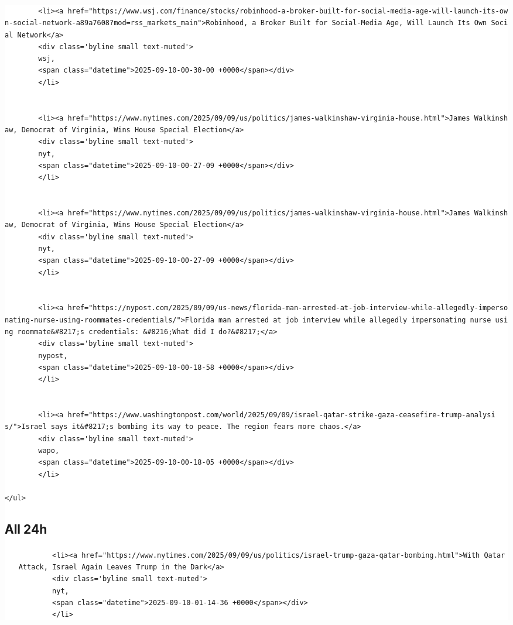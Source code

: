 
            <li><a href="https://www.wsj.com/finance/stocks/robinhood-a-broker-built-for-social-media-age-will-launch-its-own-social-network-a89a7608?mod=rss_markets_main">Robinhood, a Broker Built for Social-Media Age, Will Launch Its Own Social Network</a>
            <div class='byline small text-muted'>
            wsj, 
            <span class="datetime">2025-09-10-00-30-00 +0000</span></div>
            </li>
        

            <li><a href="https://www.nytimes.com/2025/09/09/us/politics/james-walkinshaw-virginia-house.html">James Walkinshaw, Democrat of Virginia, Wins House Special Election</a>
            <div class='byline small text-muted'>
            nyt, 
            <span class="datetime">2025-09-10-00-27-09 +0000</span></div>
            </li>
        

            <li><a href="https://www.nytimes.com/2025/09/09/us/politics/james-walkinshaw-virginia-house.html">James Walkinshaw, Democrat of Virginia, Wins House Special Election</a>
            <div class='byline small text-muted'>
            nyt, 
            <span class="datetime">2025-09-10-00-27-09 +0000</span></div>
            </li>
        

            <li><a href="https://nypost.com/2025/09/09/us-news/florida-man-arrested-at-job-interview-while-allegedly-impersonating-nurse-using-roommates-credentials/">Florida man arrested at job interview while allegedly impersonating nurse using roommate&#8217;s credentials: &#8216;What did I do?&#8217;</a>
            <div class='byline small text-muted'>
            nypost, 
            <span class="datetime">2025-09-10-00-18-58 +0000</span></div>
            </li>
        

            <li><a href="https://www.washingtonpost.com/world/2025/09/09/israel-qatar-strike-gaza-ceasefire-trump-analysis/">Israel says it&#8217;s bombing its way to peace. The region fears more chaos.</a>
            <div class='byline small text-muted'>
            wapo, 
            <span class="datetime">2025-09-10-00-18-05 +0000</span></div>
            </li>
        
    </ul>
</div>

<div id="all24h" class="col-12">
    <h2>All 24h</h2>
    <ul>
        
            <li><a href="https://www.nytimes.com/2025/09/09/us/politics/israel-trump-gaza-qatar-bombing.html">With Qatar Attack, Israel Again Leaves Trump in the Dark</a>
            <div class='byline small text-muted'>
            nyt, 
            <span class="datetime">2025-09-10-01-14-36 +0000</span></div>
            </li>
        
